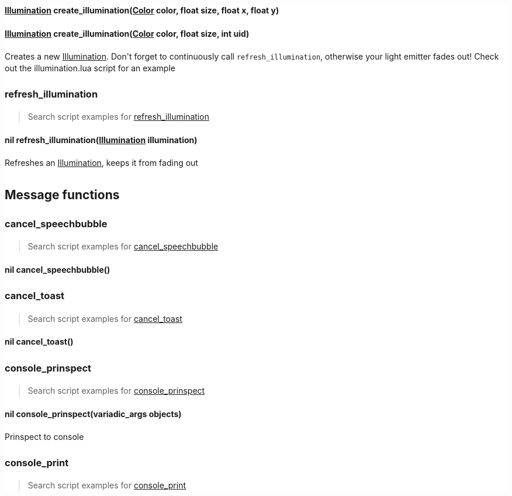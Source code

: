 #### [Illumination](#Illumination) create_illumination([Color](#Color) color, float size, float x, float y)

#### [Illumination](#Illumination) create_illumination([Color](#Color) color, float size, int uid)

Creates a new [Illumination](#Illumination). Don't forget to continuously call `refresh_illumination`, otherwise your light emitter fades out! Check out the illumination.lua script for an example

### refresh_illumination


> Search script examples for [refresh_illumination](https://github.com/spelunky-fyi/overlunky/search?l=Lua&q=refresh_illumination)

#### nil refresh_illumination([Illumination](#Illumination) illumination)

Refreshes an [Illumination](#Illumination), keeps it from fading out

## Message functions


### cancel_speechbubble


> Search script examples for [cancel_speechbubble](https://github.com/spelunky-fyi/overlunky/search?l=Lua&q=cancel_speechbubble)

#### nil cancel_speechbubble()


### cancel_toast


> Search script examples for [cancel_toast](https://github.com/spelunky-fyi/overlunky/search?l=Lua&q=cancel_toast)

#### nil cancel_toast()


### console_prinspect


> Search script examples for [console_prinspect](https://github.com/spelunky-fyi/overlunky/search?l=Lua&q=console_prinspect)

#### nil console_prinspect(variadic_args objects)

Prinspect to console

### console_print


> Search script examples for [console_print](https://github.com/spelunky-fyi/overlunky/search?l=Lua&q=console_print)
